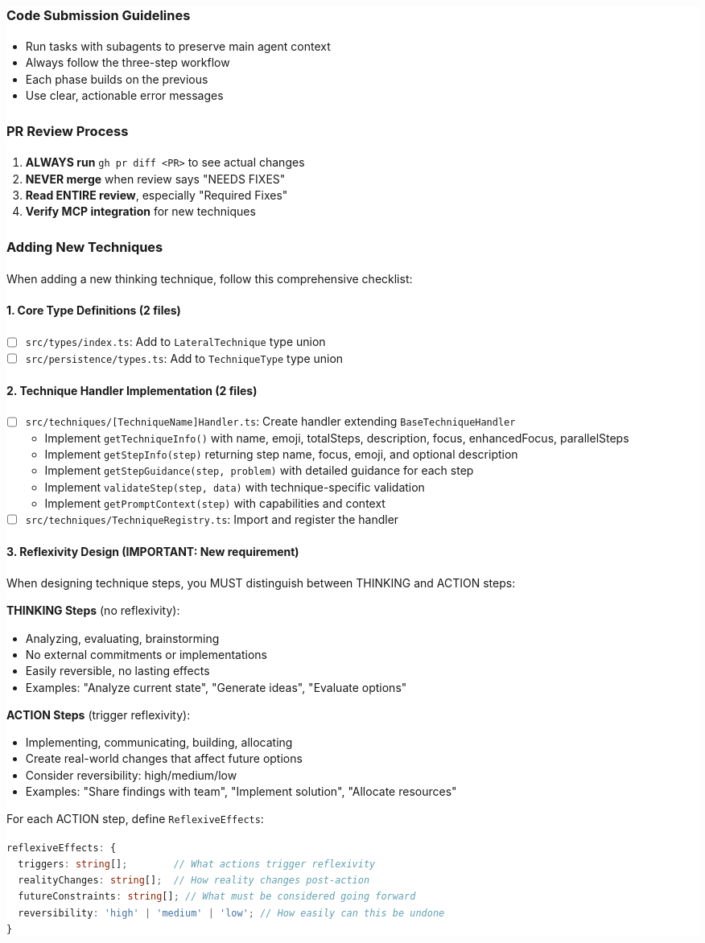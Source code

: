 ### Code Submission Guidelines

- Run tasks with subagents to preserve main agent context
- Always follow the three-step workflow
- Each phase builds on the previous
- Use clear, actionable error messages

### PR Review Process

1. **ALWAYS run** `gh pr diff <PR>` to see actual changes
2. **NEVER merge** when review says "NEEDS FIXES"
3. **Read ENTIRE review**, especially "Required Fixes"
4. **Verify MCP integration** for new techniques

### Adding New Techniques

When adding a new thinking technique, follow this comprehensive checklist:

#### 1. Core Type Definitions (2 files)

- [ ] `src/types/index.ts`: Add to `LateralTechnique` type union
- [ ] `src/persistence/types.ts`: Add to `TechniqueType` type union

#### 2. Technique Handler Implementation (2 files)

- [ ] `src/techniques/[TechniqueName]Handler.ts`: Create handler extending `BaseTechniqueHandler`
  - Implement `getTechniqueInfo()` with name, emoji, totalSteps, description, focus, enhancedFocus,
    parallelSteps
  - Implement `getStepInfo(step)` returning step name, focus, emoji, and optional description
  - Implement `getStepGuidance(step, problem)` with detailed guidance for each step
  - Implement `validateStep(step, data)` with technique-specific validation
  - Implement `getPromptContext(step)` with capabilities and context
- [ ] `src/techniques/TechniqueRegistry.ts`: Import and register the handler

#### 3. Reflexivity Design (IMPORTANT: New requirement)

When designing technique steps, you MUST distinguish between THINKING and ACTION steps:

**THINKING Steps** (no reflexivity):

- Analyzing, evaluating, brainstorming
- No external commitments or implementations
- Easily reversible, no lasting effects
- Examples: "Analyze current state", "Generate ideas", "Evaluate options"

**ACTION Steps** (trigger reflexivity):

- Implementing, communicating, building, allocating
- Create real-world changes that affect future options
- Consider reversibility: high/medium/low
- Examples: "Share findings with team", "Implement solution", "Allocate resources"

For each ACTION step, define `ReflexiveEffects`:

```typescript
reflexiveEffects: {
  triggers: string[];        // What actions trigger reflexivity
  realityChanges: string[];  // How reality changes post-action
  futureConstraints: string[]; // What must be considered going forward
  reversibility: 'high' | 'medium' | 'low'; // How easily can this be undone
}
```
